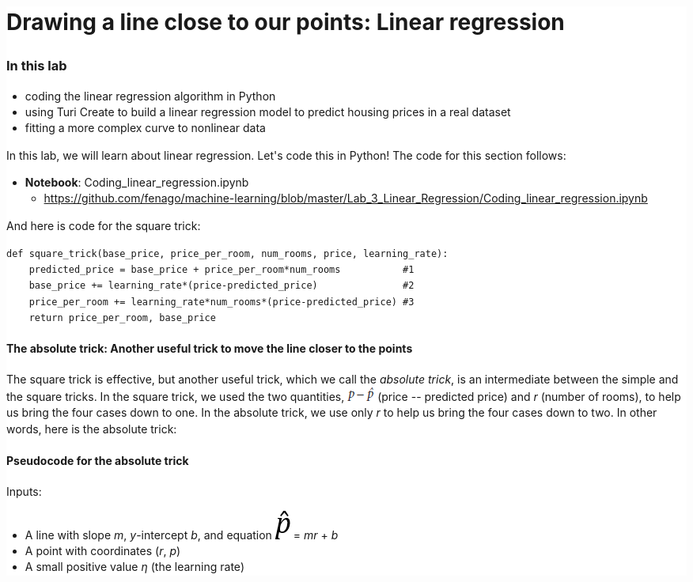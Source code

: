 Drawing a line close to our points: Linear regression
=====================================================

### In this lab

- coding the linear regression algorithm in Python
- using Turi Create to build a linear regression model to predict housing prices in a real dataset
- fitting a more complex curve to nonlinear data

In this lab, we will learn about linear regression. Let's code this in Python! The code for this
section follows:


- **Notebook**: Coding\_linear\_regression.ipynb
    -   <https://github.com/fenago/machine-learning/blob/master/Lab_3_Linear_Regression/Coding_linear_regression.ipynb>


And here is code for the square trick:



```
def square_trick(base_price, price_per_room, num_rooms, price, learning_rate):
    predicted_price = base_price + price_per_room*num_rooms           #1
    base_price += learning_rate*(price-predicted_price)               #2
    price_per_room += learning_rate*num_rooms*(price-predicted_price) #3
    return price_per_room, base_price
```


#### The absolute trick: Another useful trick to move the line closer to the points



The
square trick is effective, but another
useful
trick, which we call the *absolute trick*, is an intermediate between
the simple and the square tricks. In the square trick, we used the two
quantities, ![](./images/pmp.png) (price --
predicted price) and *r* (number of rooms), to help us bring the four
cases down to one. In the absolute trick, we use only *r* to help us
bring the four cases down to two. In other words, here is the absolute
trick:



#### Pseudocode for the absolute trick



Inputs:


- A line with slope *m*, *y*-intercept *b*, and equation
    ![](./images/p_cf.png) = *mr* +
    *b*
- A point with coordinates (*r*, *p*)
- A small
    positive
    value *η* (the learning rate)

